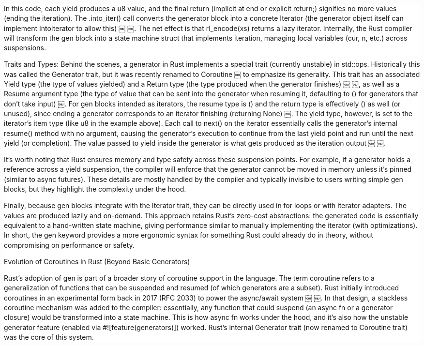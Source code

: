 In this code, each yield produces a u8 value, and the final return (implicit at end or explicit return;) signifies no 
more values (ending the iteration). The .into_iter() call converts the generator block into a concrete Iterator (the 
generator object itself can implement IntoIterator to allow this) ￼ ￼. The net effect is that rl_encode(xs) returns a 
lazy iterator. Internally, the Rust compiler will transform the gen block into a state machine struct that implements 
iteration, managing local variables (cur, n, etc.) across suspensions.

Traits and Types: Behind the scenes, a generator in Rust implements a special trait (currently unstable) in std::ops. 
Historically this was called the Generator trait, but it was recently renamed to Coroutine ￼ to emphasize its generality. 
This trait has an associated Yield type (the type of values yielded) and a Return type (the type produced when the 
generator finishes) ￼ ￼, as well as a Resume argument type (the type of value that can be sent into the generator when 
resuming it, defaulting to () for generators that don’t take input) ￼. For gen blocks intended as iterators, the resume 
type is () and the return type is effectively () as well (or unused), since ending a generator corresponds to an iterator 
finishing (returning None) ￼. The yield type, however, is set to the iterator’s item type (like u8 in the example above). 
Each call to next() on the iterator essentially calls the generator’s internal resume() method with no argument, causing 
the generator’s execution to continue from the last yield point and run until the next yield (or completion). The value
passed to yield inside the generator is what gets produced as the iteration output ￼ ￼.

It’s worth noting that Rust ensures memory and type safety across these suspension points. For example, if a generator 
holds a reference across a yield suspension, the compiler will enforce that the generator cannot be moved in memory 
unless it’s pinned (similar to async futures). These details are mostly handled by the compiler and typically invisible 
to users writing simple gen blocks, but they highlight the complexity under the hood.

Finally, because gen blocks integrate with the Iterator trait, they can be directly used in for loops or with iterator 
adapters. The values are produced lazily and on-demand. This approach retains Rust’s zero-cost abstractions: the 
generated code is essentially equivalent to a hand-written state machine, giving performance similar to manually 
implementing the iterator (with optimizations). In short, the gen keyword provides a more ergonomic syntax for something 
Rust could already do in theory, without compromising on performance or safety.

Evolution of Coroutines in Rust (Beyond Basic Generators)

Rust’s adoption of gen is part of a broader story of coroutine support in the language. The term coroutine refers to a 
generalization of functions that can be suspended and resumed (of which generators are a subset). Rust initially 
introduced coroutines in an experimental form back in 2017 (RFC 2033) to power the async/await system ￼ ￼. In that 
design, a stackless coroutine mechanism was added to the compiler: essentially, any function that could suspend 
(an async fn or a generator closure) would be transformed into a state machine. This is how async fn works under the 
hood, and it’s also how the unstable generator feature (enabled via #![feature(generators)]) worked. Rust’s internal 
Generator trait (now renamed to Coroutine trait) was the core of this system.
